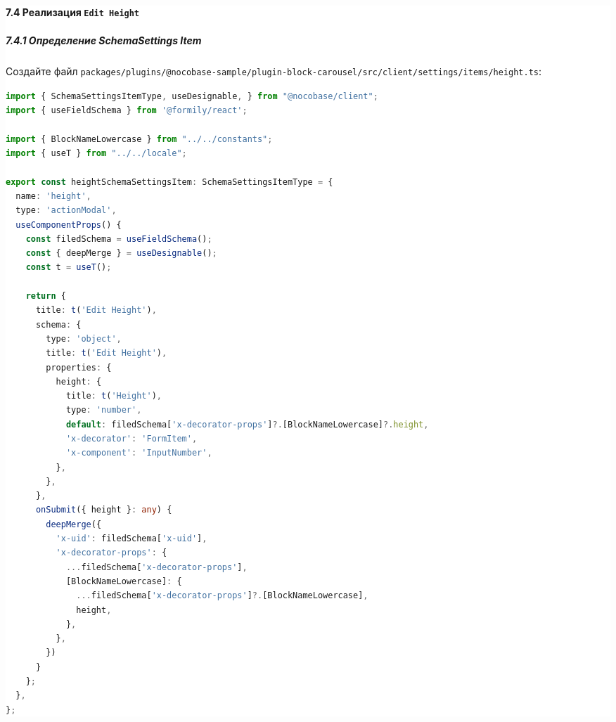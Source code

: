 #### 7.4 Реализация `Edit Height`

##### 7.4.1 Определение SchemaSettings Item

Создайте файл `packages/plugins/@nocobase-sample/plugin-block-carousel/src/client/settings/items/height.ts`:

```ts
import { SchemaSettingsItemType, useDesignable, } from "@nocobase/client";
import { useFieldSchema } from '@formily/react';

import { BlockNameLowercase } from "../../constants";
import { useT } from "../../locale";

export const heightSchemaSettingsItem: SchemaSettingsItemType = {
  name: 'height',
  type: 'actionModal',
  useComponentProps() {
    const filedSchema = useFieldSchema();
    const { deepMerge } = useDesignable();
    const t = useT();

    return {
      title: t('Edit Height'),
      schema: {
        type: 'object',
        title: t('Edit Height'),
        properties: {
          height: {
            title: t('Height'),
            type: 'number',
            default: filedSchema['x-decorator-props']?.[BlockNameLowercase]?.height,
            'x-decorator': 'FormItem',
            'x-component': 'InputNumber',
          },
        },
      },
      onSubmit({ height }: any) {
        deepMerge({
          'x-uid': filedSchema['x-uid'],
          'x-decorator-props': {
            ...filedSchema['x-decorator-props'],
            [BlockNameLowercase]: {
              ...filedSchema['x-decorator-props']?.[BlockNameLowercase],
              height,
            },
          },
        })
      }
    };
  },
};
```
